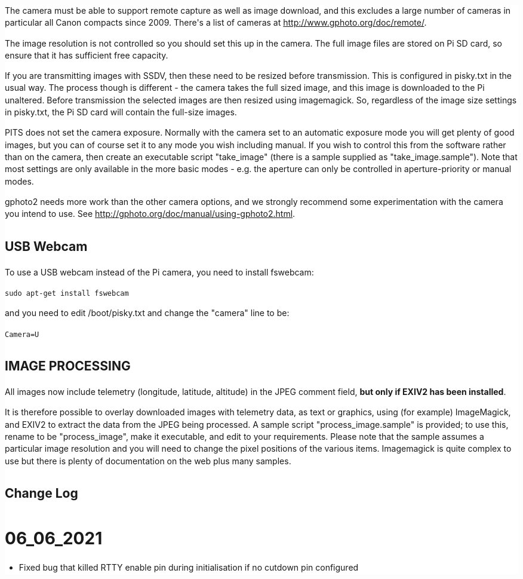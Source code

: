 The camera must be able to support remote capture as well as image download, and this excludes a large number of cameras in particular all Canon compacts since 2009.
There's a list of cameras at http://www.gphoto.org/doc/remote/.

The image resolution is not controlled so you should set this up in the camera.  The full image files are stored on Pi SD card, so ensure that it has sufficient free capacity.

If you are transmitting images with SSDV, then these need to be resized before transmission.  This is configured in pisky.txt in the usual way. 
The process though is different - the camera takes the full sized image, and this image is downloaded to the Pi unaltered.  Before transmission the selected images are then resized using imagemagick.
So, regardless of the image size settings in pisky.txt, the Pi SD card will contain the full-size images.

PITS does not set the camera exposure.  Normally with the camera set to an automatic exposure mode you will get plenty of good images, but you can of course set it to any mode you wish including manual.
If you wish to control this from the software rather than on the camera, then create an executable script "take_image" (there is a sample supplied as "take_image.sample").
Note that most settings are only available in the more basic modes - e.g. the aperture can only be controlled in aperture-priority or manual modes.

gphoto2 needs more work than the other camera options, and we strongly recommend some experimentation with the camera you intend to use.  See http://gphoto.org/doc/manual/using-gphoto2.html.


## USB Webcam ##

To use a USB webcam instead of the Pi camera, you need to install fswebcam:

	sudo apt-get install fswebcam

and you need to edit /boot/pisky.txt and change the "camera" line to be:

	Camera=U


## IMAGE PROCESSING ##

All images now include telemetry (longitude, latitude, altitude) in the JPEG comment field, **but only if EXIV2 has been installed**.

It is therefore possible to overlay downloaded images with telemetry data, as text or graphics, using (for example) ImageMagick, and EXIV2 to extract the data from the JPEG being processed.  A sample script "process_image.sample" is provided; to use this, rename to be "process_image", make it executable, and edit to your requirements.  Please note that the sample assumes a particular image resolution and you will need to change the pixel positions of the various items.  Imagemagick is quite complex to use but there is plenty of documentation on the web plus many samples. 


## Change Log ##

06_06_2021
==========

- Fixed bug that killed RTTY enable pin during initialisation if no cutdown pin configured

